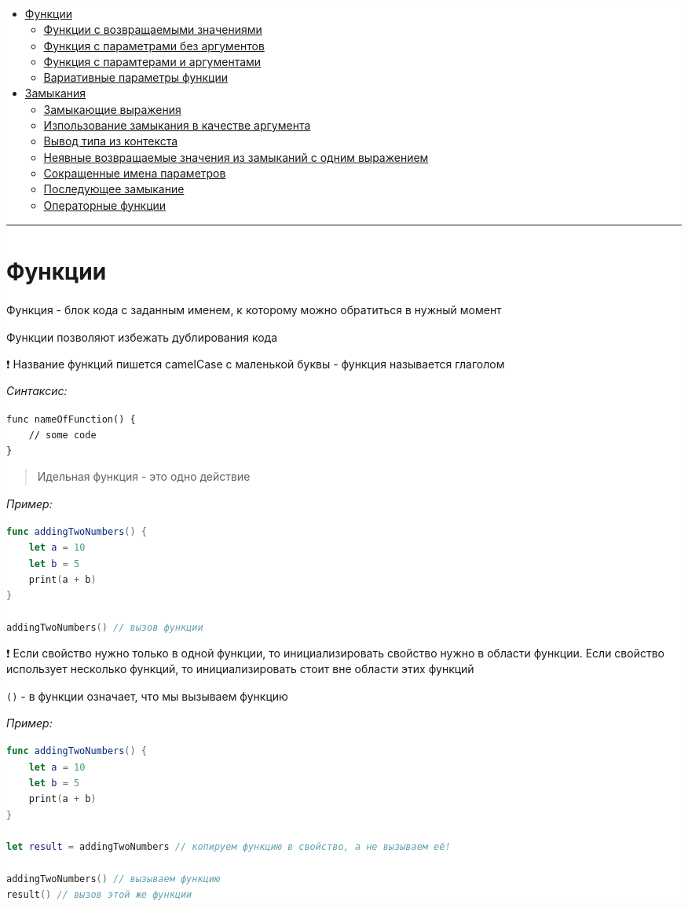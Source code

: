 

- [Функции](#функции)
	- [Функции с возвращаемыми значениями](#функции-с-возвращаемыми-значениями)
	- [Функция с параметрами без аргументов](#функция-с-параметрами-без-аргументов)
	- [Функция с парамтерами и аргументами](#функция-с-парамтерами-и-аргументами)
	- [Вариативные параметры функции](#вариативные-параметры-функции)
- [Замыкания](#замыкания)
	- [Замыкающие выражения](#замыкающие-выражения)
	- [Изпользование замыкания в качестве аргумента](#изпользование-замыкания-в-качестве-аргумента)
	- [Вывод типа из контекста](#вывод-типа-из-контекста)
	- [Неявные возвращаемые значения из замыканий с одним выражением](#неявные-возвращаемые-значения-из-замыканий-с-одним-выражением)
	- [Сокращенные имена параметров](#сокращенные-имена-параметров)
	- [Последующее замыкание](#последующее-замыкание)
	- [Операторные функции](#операторные-функции)
---
# Функции

Функция - блок кода с заданным именем, к которому можно обратиться в нужный момент

Функции позволяют избежать дублирования кода 

❗️ Название функций пишется camelCase с маленькой буквы - функция называется глаголом 

*Синтаксис:*
```
func nameOfFunction() {
	// some code
}
```

>Идельная функция - это одно действие

*Пример:*
```swift
func addingTwoNumbers() {
	let a = 10
	let b = 5
	print(a + b)
}

addingTwoNumbers() // вызов функции
```

❗️ Если свойство нужно только в одной функции, то инициализировать свойство нужно в области функции. Если свойство использует несколько функций, то инициализировать стоит вне области этих функций

`()` - в функции означает, что мы вызываем функцию

*Пример:*
```swift
func addingTwoNumbers() {
	let a = 10
	let b = 5
	print(a + b)
}

let result = addingTwoNumbers // копируем функцию в свойство, а не вызываем её!

addingTwoNumbers() // вызываем функцию
result() // вызов этой же функции
```
